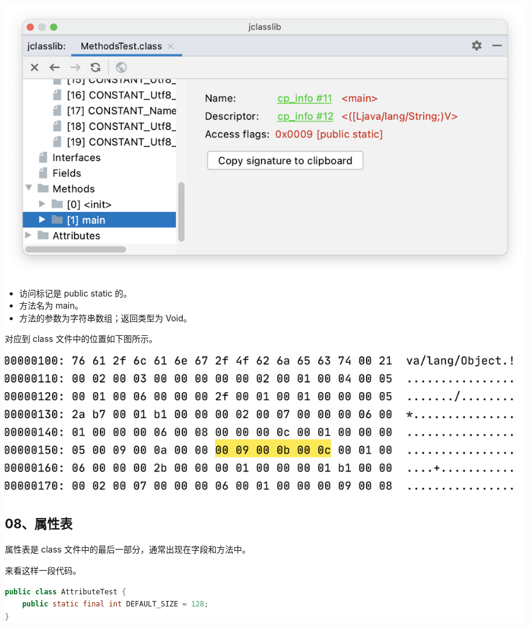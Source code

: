 ![Alt text](assets/image-190.png)

- 访问标记是 public static 的。
- 方法名为 main。
- 方法的参数为字符串数组；返回类型为 Void。

对应到 class 文件中的位置如下图所示。

![Alt text](assets/image-191.png)

## 08、属性表

属性表是 class 文件中的最后一部分，通常出现在字段和方法中。

来看这样一段代码。

```java
public class AttributeTest {
    public static final int DEFAULT_SIZE = 128;
}
```
